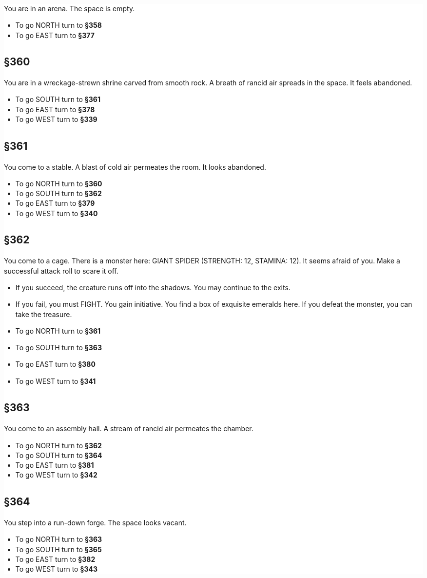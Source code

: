 You are in an arena. The space is empty.

- To go NORTH turn to **§358**
- To go EAST turn to **§377**

## §360

You are in a wreckage-strewn shrine carved from smooth rock. A breath of rancid air spreads in the space. It feels abandoned.

- To go SOUTH turn to **§361**
- To go EAST turn to **§378**
- To go WEST turn to **§339**

## §361

You come to a stable. A blast of cold air permeates the room. It looks abandoned.

- To go NORTH turn to **§360**
- To go SOUTH turn to **§362**
- To go EAST turn to **§379**
- To go WEST turn to **§340**

## §362

You come to a cage. There is a monster here: GIANT SPIDER (STRENGTH: 12, STAMINA: 12). It seems afraid of you. Make a successful attack roll to scare it off.

- If you succeed, the creature runs off into the shadows. You may continue to the exits.
- If you fail, you must FIGHT. You gain initiative. You find a box of exquisite emeralds here. If you defeat the monster, you can take the treasure.

- To go NORTH turn to **§361**
- To go SOUTH turn to **§363**
- To go EAST turn to **§380**
- To go WEST turn to **§341**

## §363

You come to an assembly hall. A stream of rancid air permeates the chamber.

- To go NORTH turn to **§362**
- To go SOUTH turn to **§364**
- To go EAST turn to **§381**
- To go WEST turn to **§342**

## §364

You step into a run-down forge. The space looks vacant.

- To go NORTH turn to **§363**
- To go SOUTH turn to **§365**
- To go EAST turn to **§382**
- To go WEST turn to **§343**
